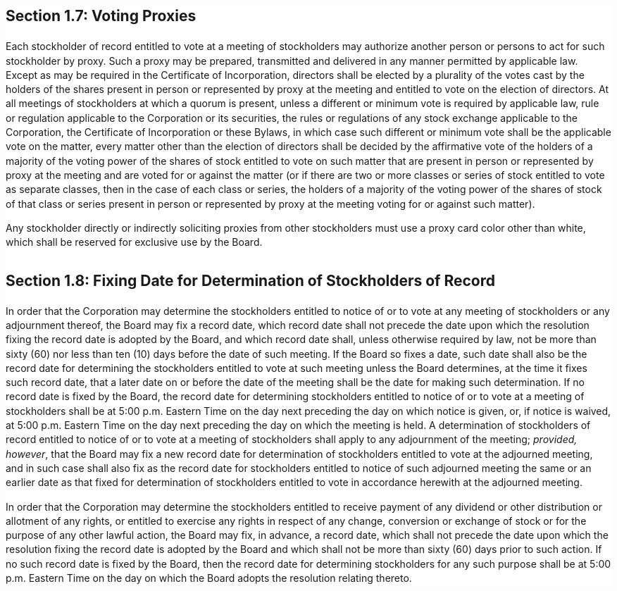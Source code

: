 ## **Section 1.7: Voting Proxies**

Each stockholder of record entitled to vote at a meeting of stockholders may authorize another person or persons to act for such stockholder by proxy. Such a proxy may be prepared, transmitted and delivered in any manner permitted by applicable law. Except as may be required in the Certificate of Incorporation, directors shall be elected by a plurality of the votes cast by the holders of the shares present in person or represented by proxy at the meeting and entitled to vote on the election of directors. At all meetings of stockholders at which a quorum is present, unless a different or minimum vote is required by applicable law, rule or regulation applicable to the Corporation or its securities, the rules or regulations of any stock exchange applicable to the Corporation, the Certificate of Incorporation or these Bylaws, in which case such different or minimum vote shall be the applicable vote on the matter, every matter other than the election of directors shall be decided by the affirmative vote of the holders of a majority of the voting power of the shares of stock entitled to vote on such matter that are present in person or represented by proxy at the meeting and are voted for or against the matter (or if there are two or more classes or series of stock entitled to vote as separate classes, then in
the case of each class or series, the holders of a majority of the voting power of the shares of
stock of that class or series present in person or represented by proxy at the meeting voting for or against such matter).

Any stockholder directly or indirectly soliciting proxies from other stockholders must use a proxy card color other than white, which shall be reserved for exclusive use by the Board.

## **Section 1.8: Fixing Date for Determination of Stockholders of Record**

In order that the Corporation may determine the stockholders entitled to notice of or to vote at any meeting of stockholders or any adjournment thereof, the Board may fix a record date, which record date shall not precede the date upon which the resolution fixing the record date is adopted by the Board, and which record date shall, unless otherwise required by law, not be more than sixty (60) nor less than ten (10) days before the date of such meeting. If the Board so fixes a date, such date shall also be the record date for determining the stockholders entitled to vote at such meeting unless the Board determines, at the time it fixes such record date, that a later date on or before the date of the meeting shall be the date for making such determination. If no record date is fixed by the Board, the record date for determining stockholders entitled to notice of or to vote at a meeting of stockholders shall be at 5:00 p.m. Eastern Time on the day next preceding the day on which notice is given, or, if notice is waived, at 5:00 p.m. Eastern Time on the day next preceding the day on which the meeting is held. A determination of stockholders of record entitled to notice of or to vote at a meeting of stockholders shall apply to any adjournment of the meeting; *provided, however*, that the Board may fix a new record date for determination of stockholders entitled to vote at the adjourned meeting, and in such case shall also fix as the record date for stockholders entitled to notice of such adjourned meeting the same or an earlier date as that fixed for determination of stockholders entitled to vote in accordance herewith at the adjourned meeting.

In order that the Corporation may determine the stockholders entitled to receive payment of any dividend or other distribution or allotment of any rights, or entitled to exercise any rights in respect of any change, conversion or exchange of stock or for the purpose of any other lawful action, the Board may fix, in advance, a record date, which shall not precede the date upon which the resolution fixing the record date is adopted by the Board and which shall not be more than sixty (60) days prior to such action. If no such record date is fixed by the Board, then the record date for determining stockholders for any such purpose shall be at 5:00 p.m. Eastern Time on the day on which the Board adopts the resolution relating thereto.
